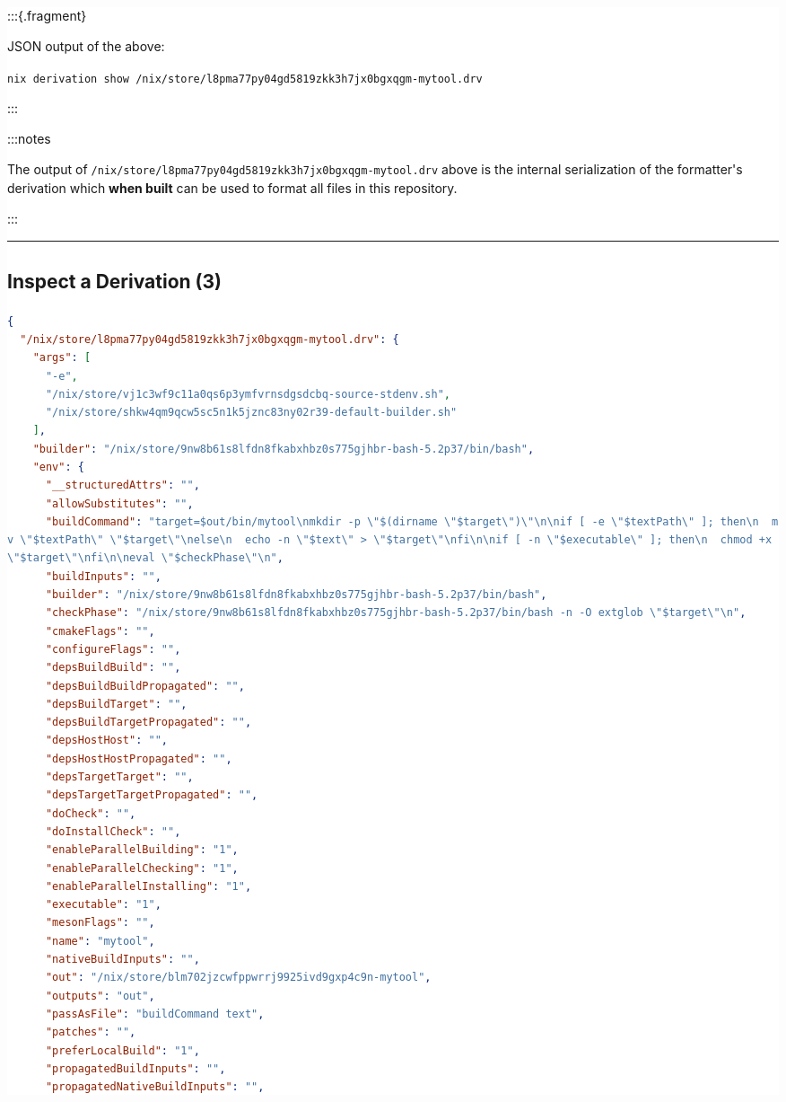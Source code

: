 :::{.fragment}

JSON output of the above:

```bash
nix derivation show /nix/store/l8pma77py04gd5819zkk3h7jx0bgxqgm-mytool.drv
```

:::

:::notes

The output of `/nix/store/l8pma77py04gd5819zkk3h7jx0bgxqgm-mytool.drv` above is
the internal serialization of the formatter's derivation which **when built**
can be used to format all files in this repository.

:::

---

## Inspect a Derivation (3)

```json {style="font-size:12pt"}
{
  "/nix/store/l8pma77py04gd5819zkk3h7jx0bgxqgm-mytool.drv": {
    "args": [
      "-e",
      "/nix/store/vj1c3wf9c11a0qs6p3ymfvrnsdgsdcbq-source-stdenv.sh",
      "/nix/store/shkw4qm9qcw5sc5n1k5jznc83ny02r39-default-builder.sh"
    ],
    "builder": "/nix/store/9nw8b61s8lfdn8fkabxhbz0s775gjhbr-bash-5.2p37/bin/bash",
    "env": {
      "__structuredAttrs": "",
      "allowSubstitutes": "",
      "buildCommand": "target=$out/bin/mytool\nmkdir -p \"$(dirname \"$target\")\"\n\nif [ -e \"$textPath\" ]; then\n  mv \"$textPath\" \"$target\"\nelse\n  echo -n \"$text\" > \"$target\"\nfi\n\nif [ -n \"$executable\" ]; then\n  chmod +x \"$target\"\nfi\n\neval \"$checkPhase\"\n",
      "buildInputs": "",
      "builder": "/nix/store/9nw8b61s8lfdn8fkabxhbz0s775gjhbr-bash-5.2p37/bin/bash",
      "checkPhase": "/nix/store/9nw8b61s8lfdn8fkabxhbz0s775gjhbr-bash-5.2p37/bin/bash -n -O extglob \"$target\"\n",
      "cmakeFlags": "",
      "configureFlags": "",
      "depsBuildBuild": "",
      "depsBuildBuildPropagated": "",
      "depsBuildTarget": "",
      "depsBuildTargetPropagated": "",
      "depsHostHost": "",
      "depsHostHostPropagated": "",
      "depsTargetTarget": "",
      "depsTargetTargetPropagated": "",
      "doCheck": "",
      "doInstallCheck": "",
      "enableParallelBuilding": "1",
      "enableParallelChecking": "1",
      "enableParallelInstalling": "1",
      "executable": "1",
      "mesonFlags": "",
      "name": "mytool",
      "nativeBuildInputs": "",
      "out": "/nix/store/blm702jzcwfppwrrj9925ivd9gxp4c9n-mytool",
      "outputs": "out",
      "passAsFile": "buildCommand text",
      "patches": "",
      "preferLocalBuild": "1",
      "propagatedBuildInputs": "",
      "propagatedNativeBuildInputs": "",
```